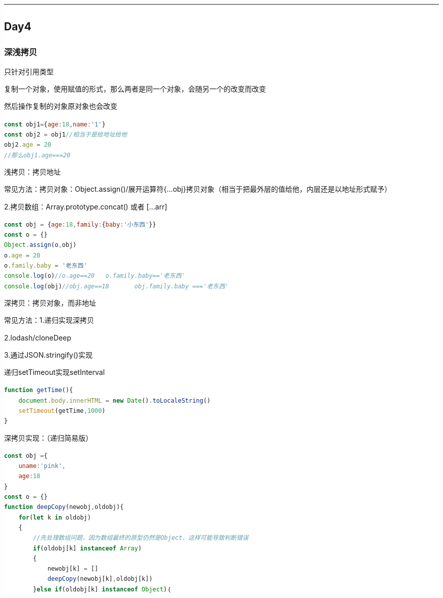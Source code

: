 <hr>


## Day4

### 深浅拷贝

只针对引用类型

复制一个对象，使用赋值的形式，那么两者是同一个对象，会随另一个的改变而改变

然后操作复制的对象原对象也会改变

```js
const obj1={age:18,name:'1'}
const obj2 = obj1//相当于是给地址给他
obj2.age = 20
//那么obj1.age===20
```

浅拷贝：拷贝地址

常见方法：拷贝对象：Object.assign()/展开运算符{…obj}拷贝对象（相当于把最外层的值给他，内层还是以地址形式赋予）

2.拷贝数组：Array.prototype.concat() 或者 […arr]

```js
const obj = {age:18,family:{baby:'小东西'}}
const o = {}
Object.assign(o,obj)
o.age = 20
o.family.baby = '老东西'
console.log(o)//o.age==20   o.family.baby=='老东西'
console.log(obj)//obj.age==18 		obj.family.baby ==='老东西'

```



深拷贝：拷贝对象，而非地址

常见方法：1.递归实现深拷贝

2.lodash/cloneDeep

3.通过JSON.stringify()实现 

递归setTimeout实现setInterval

```js
function getTime(){
    document.body.innerHTML = new Date().toLocaleString()
    setTimeout(getTime,1000)
}
```

深拷贝实现：（递归简易版）

```js
const obj ={
    uname:'pink',
    age:18
}
const o = {}
function deepCopy(newobj,oldobj){
    for(let k in oldobj)
    {
        //先处理数组问题，因为数组最终的原型仍然是Object，这样可能导致判断错误 
        if(oldobj[k] instanceof Array)
        {
            newobj[k] = []
            deepCopy(newobj[k],oldobj[k])
        }else if(oldobj[k] instanceof Object)｛
```